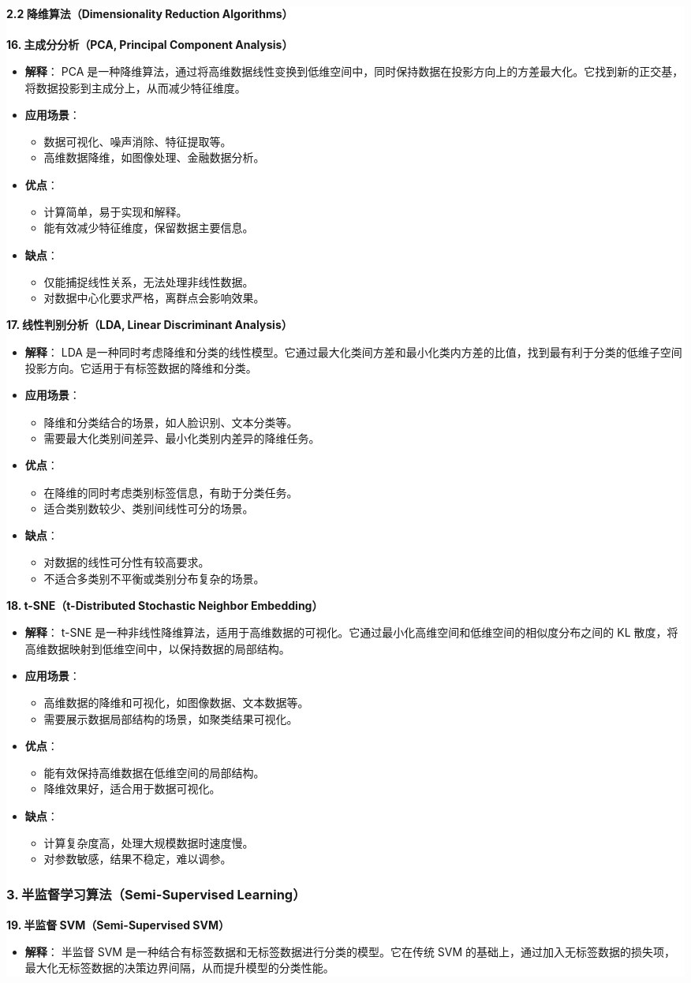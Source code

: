 #### 2.2 降维算法（Dimensionality Reduction Algorithms）

**16. 主成分分析（PCA, Principal Component Analysis）**

- **解释**：
  PCA 是一种降维算法，通过将高维数据线性变换到低维空间中，同时保持数据在投影方向上的方差最大化。它找到新的正交基，将数据投影到主成分上，从而减少特征维度。

- **应用场景**：
  - 数据可视化、噪声消除、特征提取等。
  - 高维数据降维，如图像处理、金融数据分析。

- **优点**：
  - 计算简单，易于实现和解释。
  - 能有效减少特征维度，保留数据主要信息。

- **缺点**：
  - 仅能捕捉线性关系，无法处理非线性数据。
  - 对数据中心化要求严格，离群点会影响效果。

**17. 线性判别分析（LDA, Linear Discriminant Analysis）**

- **解释**：
  LDA 是一种同时考虑降维和分类的线性模型。它通过最大化类间方差和最小化类内方差的比值，找到最有利于分类的低维子空间投影方向。它适用于有标签数据的降维和分类。

- **应用场景**：
  - 降维和分类结合的场景，如人脸识别、文本分类等。
  - 需要最大化类别间差异、最小化类别内差异的降维任务。

- **优点**：
  - 在降维的同时考虑类别标签信息，有助于分类任务。
  - 适合类别数较少、类别间线性可分的场景。

- **缺点**：
  - 对数据的线性可分性有较高要求。
  - 不适合多类别不平衡或类别分布复杂的场景。

**18. t-SNE（t-Distributed Stochastic Neighbor Embedding）**

- **解释**：
  t-SNE 是一种非线性降维算法，适用于高维数据的可视化。它通过最小化高维空间和低维空间的相似度分布之间的 KL 散度，将高维数据映射到低维空间中，以保持数据的局部结构。

- **应用场景**：
  - 高维数据的降维和可视化，如图像数据、文本数据等。
  - 需要展示数据局部结构的场景，如聚类结果可视化。

- **优点**：
  - 能有效保持高维数据在低维空间的局部结构。
  - 降维效果好，适合用于数据可视化。

- **缺点**：
  - 计算复杂度高，处理大规模数据时速度慢。
  - 对参数敏感，结果不稳定，难以调参。

### 3. 半监督学习算法（Semi-Supervised Learning）

**19. 半监督 SVM（Semi-Supervised SVM）**

- **解释**：
  半监督 SVM 是一种结合有标签数据和无标签数据进行分类的模型。它在传统 SVM 的基础上，通过加入无标签数据的损失项，最大化无标签数据的决策边界间隔，从而提升模型的分类性能。
